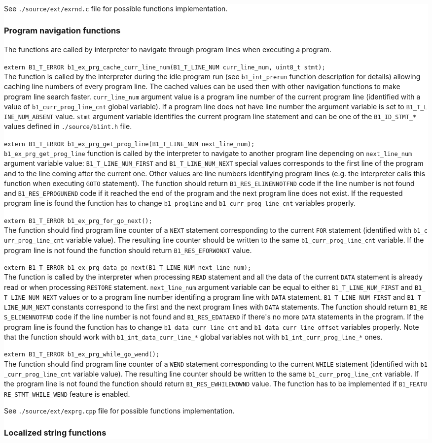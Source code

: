 See `./source/ext/exrnd.c` file for possible functions implementation.  
  
### Program navigation functions  
  
The functions are called by interpreter to navigate through program lines when executing a program.  
  
`extern B1_T_ERROR b1_ex_prg_cache_curr_line_num(B1_T_LINE_NUM curr_line_num, uint8_t stmt);`  
The function is called by the interpreter during the idle program run (see `b1_int_prerun` function description for details) allowing caching line numbers of every program line. The cached values can be used then with other navigation functions to make program line search faster. `curr_line_num` argument value is a program line number of the current program line (identified with a value of `b1_curr_prog_line_cnt` global variable). If a program line does not have line number the argument variable is set to `B1_T_LINE_NUM_ABSENT` value. `stmt` argument variable identifies the current program line statement and can be one of the `B1_ID_STMT_*` values defined in `./source/b1int.h` file.  
  
`extern B1_T_ERROR b1_ex_prg_get_prog_line(B1_T_LINE_NUM next_line_num);`  
`b1_ex_prg_get_prog_line` function is called by the interpreter to navigate to another program line depending on `next_line_num` argument variable value: `B1_T_LINE_NUM_FIRST` and `B1_T_LINE_NUM_NEXT` special values corresponds to the first line of the program and to the line coming after the current one. Other values are line numbers identifying program lines (e.g. the interpreter calls this function when executing `GOTO` statement). The function should return `B1_RES_ELINENNOTFND` code if the line number is not found and `B1_RES_EPROGUNEND` code if it reached the end of the program and the next program line does not exist. If the requested program line is found the function has to change `b1_progline` and `b1_curr_prog_line_cnt` variables properly.  
  
`extern B1_T_ERROR b1_ex_prg_for_go_next();`  
The function should find program line counter of a `NEXT` statement corresponding to the current `FOR` statement (identified with `b1_curr_prog_line_cnt` variable value). The resulting line counter should be written to the same `b1_curr_prog_line_cnt` variable. If the program line is not found the function should return `B1_RES_EFORWONXT` value.  
  
`extern B1_T_ERROR b1_ex_prg_data_go_next(B1_T_LINE_NUM next_line_num);`  
The function is called by the interpreter when processing `READ` statement and all the data of the current `DATA` statement is already read or when processing `RESTORE` statement. `next_line_num` argument variable can be equal to either `B1_T_LINE_NUM_FIRST` and `B1_T_LINE_NUM_NEXT` values or to a program line number identifing a program line with `DATA` statement. `B1_T_LINE_NUM_FIRST` and `B1_T_LINE_NUM_NEXT` constants correspond to the first and the next program lines with `DATA` statements. The function should return `B1_RES_ELINENNOTFND` code if the line number is not found and `B1_RES_EDATAEND` if there's no more `DATA` statements in the program. If the program line is found the function has to change `b1_data_curr_line_cnt` and `b1_data_curr_line_offset` variables properly. Note that the function should work with `b1_int_data_curr_line_*` global variables not with `b1_int_curr_prog_line_*` ones.  
  
`extern B1_T_ERROR b1_ex_prg_while_go_wend();`  
The function should find program line counter of a `WEND` statement corresponding to the current `WHILE` statement (identified with `b1_curr_prog_line_cnt` variable value). The resulting line counter should be written to the same `b1_curr_prog_line_cnt` variable. If the program line is not found the function should return `B1_RES_EWHILEWOWND` value. The function has to be implemented if `B1_FEATURE_STMT_WHILE_WEND` feature is enabled.  
  
See `./source/ext/exprg.cpp` file for possible functions implementation.  
  
### Localized string functions  
  